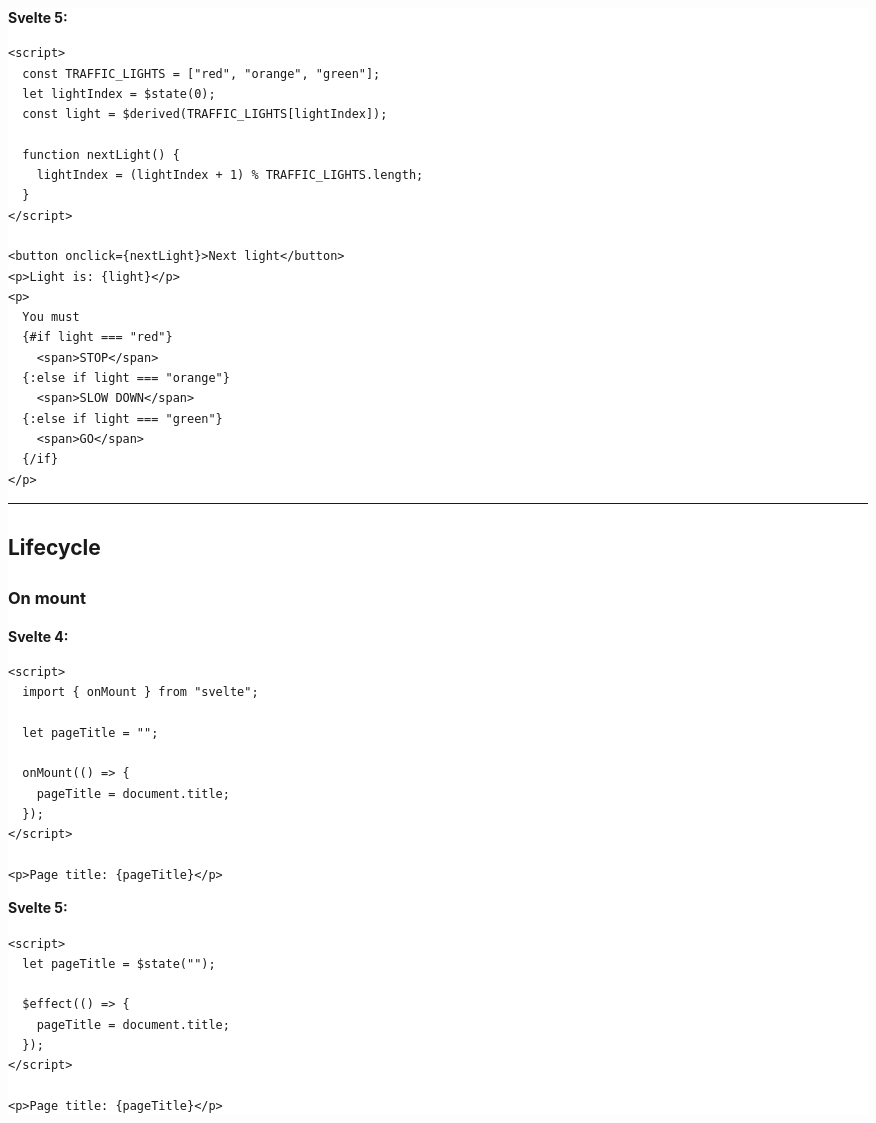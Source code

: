 **Svelte 5:**
```svelte
<script>
  const TRAFFIC_LIGHTS = ["red", "orange", "green"];
  let lightIndex = $state(0);
  const light = $derived(TRAFFIC_LIGHTS[lightIndex]);
  
  function nextLight() {
    lightIndex = (lightIndex + 1) % TRAFFIC_LIGHTS.length;
  }
</script>

<button onclick={nextLight}>Next light</button>
<p>Light is: {light}</p>
<p>
  You must
  {#if light === "red"}
    <span>STOP</span>
  {:else if light === "orange"}
    <span>SLOW DOWN</span>
  {:else if light === "green"}
    <span>GO</span>
  {/if}
</p>
```

---

## Lifecycle

### On mount

**Svelte 4:**
```svelte
<script>
  import { onMount } from "svelte";
  
  let pageTitle = "";
  
  onMount(() => {
    pageTitle = document.title;
  });
</script>

<p>Page title: {pageTitle}</p>
```

**Svelte 5:**
```svelte
<script>
  let pageTitle = $state("");
  
  $effect(() => {
    pageTitle = document.title;
  });
</script>

<p>Page title: {pageTitle}</p>
```
